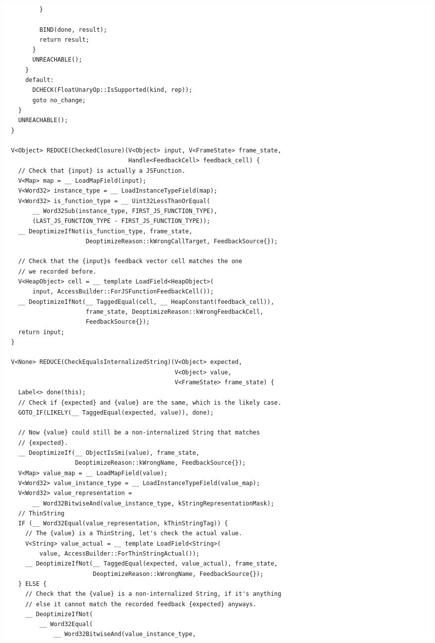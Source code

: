 ```
          }

          BIND(done, result);
          return result;
        }
        UNREACHABLE();
      }
      default:
        DCHECK(FloatUnaryOp::IsSupported(kind, rep));
        goto no_change;
    }
    UNREACHABLE();
  }

  V<Object> REDUCE(CheckedClosure)(V<Object> input, V<FrameState> frame_state,
                                   Handle<FeedbackCell> feedback_cell) {
    // Check that {input} is actually a JSFunction.
    V<Map> map = __ LoadMapField(input);
    V<Word32> instance_type = __ LoadInstanceTypeField(map);
    V<Word32> is_function_type = __ Uint32LessThanOrEqual(
        __ Word32Sub(instance_type, FIRST_JS_FUNCTION_TYPE),
        (LAST_JS_FUNCTION_TYPE - FIRST_JS_FUNCTION_TYPE));
    __ DeoptimizeIfNot(is_function_type, frame_state,
                       DeoptimizeReason::kWrongCallTarget, FeedbackSource{});

    // Check that the {input}s feedback vector cell matches the one
    // we recorded before.
    V<HeapObject> cell = __ template LoadField<HeapObject>(
        input, AccessBuilder::ForJSFunctionFeedbackCell());
    __ DeoptimizeIfNot(__ TaggedEqual(cell, __ HeapConstant(feedback_cell)),
                       frame_state, DeoptimizeReason::kWrongFeedbackCell,
                       FeedbackSource{});
    return input;
  }

  V<None> REDUCE(CheckEqualsInternalizedString)(V<Object> expected,
                                                V<Object> value,
                                                V<FrameState> frame_state) {
    Label<> done(this);
    // Check if {expected} and {value} are the same, which is the likely case.
    GOTO_IF(LIKELY(__ TaggedEqual(expected, value)), done);

    // Now {value} could still be a non-internalized String that matches
    // {expected}.
    __ DeoptimizeIf(__ ObjectIsSmi(value), frame_state,
                    DeoptimizeReason::kWrongName, FeedbackSource{});
    V<Map> value_map = __ LoadMapField(value);
    V<Word32> value_instance_type = __ LoadInstanceTypeField(value_map);
    V<Word32> value_representation =
        __ Word32BitwiseAnd(value_instance_type, kStringRepresentationMask);
    // ThinString
    IF (__ Word32Equal(value_representation, kThinStringTag)) {
      // The {value} is a ThinString, let's check the actual value.
      V<String> value_actual = __ template LoadField<String>(
          value, AccessBuilder::ForThinStringActual());
      __ DeoptimizeIfNot(__ TaggedEqual(expected, value_actual), frame_state,
                         DeoptimizeReason::kWrongName, FeedbackSource{});
    } ELSE {
      // Check that the {value} is a non-internalized String, if it's anything
      // else it cannot match the recorded feedback {expected} anyways.
      __ DeoptimizeIfNot(
          __ Word32Equal(
              __ Word32BitwiseAnd(value_instance_type,
```